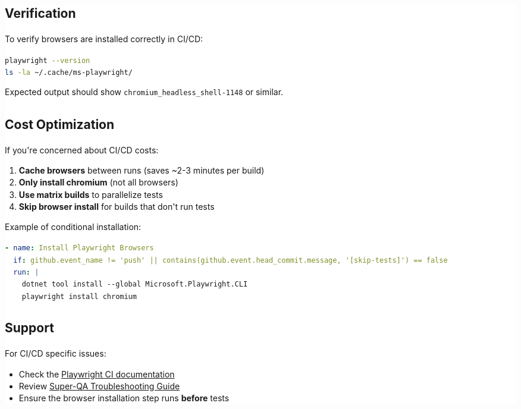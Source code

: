 ## Verification

To verify browsers are installed correctly in CI/CD:

```bash
playwright --version
ls -la ~/.cache/ms-playwright/
```

Expected output should show `chromium_headless_shell-1148` or similar.

## Cost Optimization

If you're concerned about CI/CD costs:

1. **Cache browsers** between runs (saves ~2-3 minutes per build)
2. **Only install chromium** (not all browsers)
3. **Use matrix builds** to parallelize tests
4. **Skip browser install** for builds that don't run tests

Example of conditional installation:

```yaml
- name: Install Playwright Browsers
  if: github.event_name != 'push' || contains(github.event.head_commit.message, '[skip-tests]') == false
  run: |
    dotnet tool install --global Microsoft.Playwright.CLI
    playwright install chromium
```

## Support

For CI/CD specific issues:
- Check the [Playwright CI documentation](https://playwright.dev/docs/ci)
- Review [Super-QA Troubleshooting Guide](TROUBLESHOOTING_PLAYWRIGHT.md)
- Ensure the browser installation step runs **before** tests
